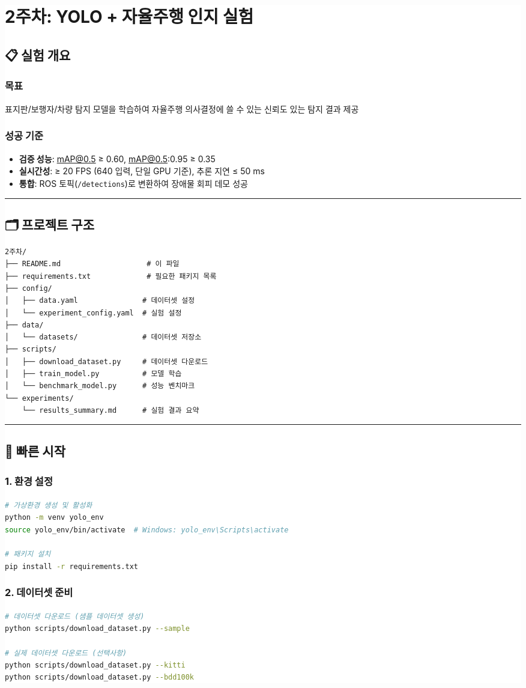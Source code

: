 # 2주차: YOLO + 자율주행 인지 실험

## 📋 실험 개요

### 목표
표지판/보행자/차량 탐지 모델을 학습하여 자율주행 의사결정에 쓸 수 있는 신뢰도 있는 탐지 결과 제공

### 성공 기준
- **검증 성능**: mAP@0.5 ≥ 0.60, mAP@0.5:0.95 ≥ 0.35
- **실시간성**: ≥ 20 FPS (640 입력, 단일 GPU 기준), 추론 지연 ≤ 50 ms
- **통합**: ROS 토픽(`/detections`)로 변환하여 장애물 회피 데모 성공

---

## 🗂️ 프로젝트 구조

```
2주차/
├── README.md                    # 이 파일
├── requirements.txt             # 필요한 패키지 목록
├── config/
│   ├── data.yaml               # 데이터셋 설정
│   └── experiment_config.yaml  # 실험 설정
├── data/
│   └── datasets/               # 데이터셋 저장소
├── scripts/
│   ├── download_dataset.py     # 데이터셋 다운로드
│   ├── train_model.py          # 모델 학습
│   └── benchmark_model.py      # 성능 벤치마크
└── experiments/
    └── results_summary.md      # 실험 결과 요약
```

---

## 🚀 빠른 시작

### 1. 환경 설정
```bash
# 가상환경 생성 및 활성화
python -m venv yolo_env
source yolo_env/bin/activate  # Windows: yolo_env\Scripts\activate

# 패키지 설치
pip install -r requirements.txt
```

### 2. 데이터셋 준비
```bash
# 데이터셋 다운로드 (샘플 데이터셋 생성)
python scripts/download_dataset.py --sample

# 실제 데이터셋 다운로드 (선택사항)
python scripts/download_dataset.py --kitti
python scripts/download_dataset.py --bdd100k
```
